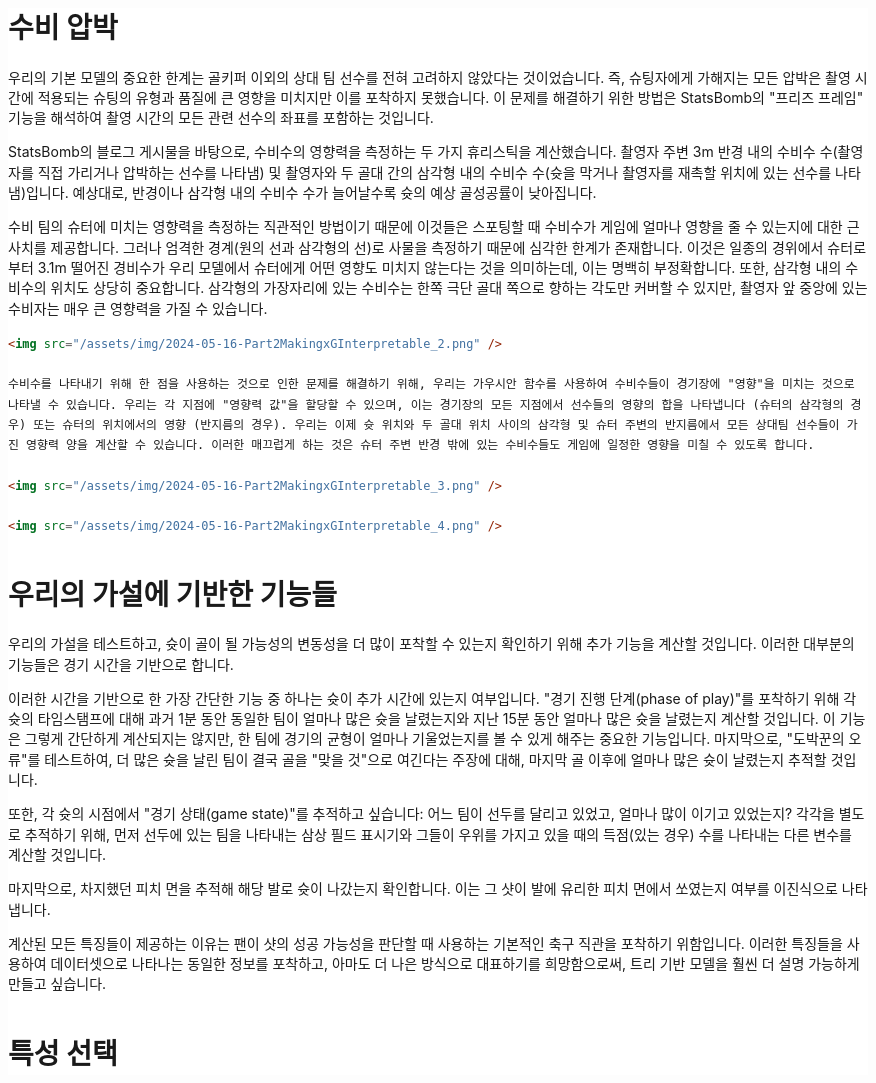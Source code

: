 

# 수비 압박

우리의 기본 모델의 중요한 한계는 골키퍼 이외의 상대 팀 선수를 전혀 고려하지 않았다는 것이었습니다. 즉, 슈팅자에게 가해지는 모든 압박은 촬영 시간에 적용되는 슈팅의 유형과 품질에 큰 영향을 미치지만 이를 포착하지 못했습니다. 이 문제를 해결하기 위한 방법은 StatsBomb의 "프리즈 프레임" 기능을 해석하여 촬영 시간의 모든 관련 선수의 좌표를 포함하는 것입니다.

StatsBomb의 블로그 게시물을 바탕으로, 수비수의 영향력을 측정하는 두 가지 휴리스틱을 계산했습니다. 촬영자 주변 3m 반경 내의 수비수 수(촬영자를 직접 가리거나 압박하는 선수를 나타냄) 및 촬영자와 두 골대 간의 삼각형 내의 수비수 수(슛을 막거나 촬영자를 재촉할 위치에 있는 선수를 나타냄)입니다. 예상대로, 반경이나 삼각형 내의 수비수 수가 늘어날수록 슛의 예상 골성공률이 낮아집니다.

수비 팀의 슈터에 미치는 영향력을 측정하는 직관적인 방법이기 때문에 이것들은 스포팅할 때 수비수가 게임에 얼마나 영향을 줄 수 있는지에 대한 근사치를 제공합니다. 그러나 엄격한 경계(원의 선과 삼각형의 선)로 사물을 측정하기 때문에 심각한 한계가 존재합니다. 이것은 일종의 경위에서 슈터로부터 3.1m 떨어진 경비수가 우리 모델에서 슈터에게 어떤 영향도 미치지 않는다는 것을 의미하는데, 이는 명백히 부정확합니다. 또한, 삼각형 내의 수비수의 위치도 상당히 중요합니다. 삼각형의 가장자리에 있는 수비수는 한쪽 극단 골대 쪽으로 향하는 각도만 커버할 수 있지만, 촬영자 앞 중앙에 있는 수비자는 매우 큰 영향력을 가질 수 있습니다.



```markdown
<img src="/assets/img/2024-05-16-Part2MakingxGInterpretable_2.png" />

수비수를 나타내기 위해 한 점을 사용하는 것으로 인한 문제를 해결하기 위해, 우리는 가우시안 함수를 사용하여 수비수들이 경기장에 "영향"을 미치는 것으로 나타낼 수 있습니다. 우리는 각 지점에 "영향력 값"을 할당할 수 있으며, 이는 경기장의 모든 지점에서 선수들의 영향의 합을 나타냅니다 (슈터의 삼각형의 경우) 또는 슈터의 위치에서의 영향 (반지름의 경우). 우리는 이제 슛 위치와 두 골대 위치 사이의 삼각형 및 슈터 주변의 반지름에서 모든 상대팀 선수들이 가진 영향력 양을 계산할 수 있습니다. 이러한 매끄럽게 하는 것은 슈터 주변 반경 밖에 있는 수비수들도 게임에 일정한 영향을 미칠 수 있도록 합니다.

<img src="/assets/img/2024-05-16-Part2MakingxGInterpretable_3.png" />

<img src="/assets/img/2024-05-16-Part2MakingxGInterpretable_4.png" />
```



# 우리의 가설에 기반한 기능들

우리의 가설을 테스트하고, 슛이 골이 될 가능성의 변동성을 더 많이 포착할 수 있는지 확인하기 위해 추가 기능을 계산할 것입니다. 이러한 대부분의 기능들은 경기 시간을 기반으로 합니다.

이러한 시간을 기반으로 한 가장 간단한 기능 중 하나는 슛이 추가 시간에 있는지 여부입니다. "경기 진행 단계(phase of play)"를 포착하기 위해 각 슛의 타임스탬프에 대해 과거 1분 동안 동일한 팀이 얼마나 많은 슛을 날렸는지와 지난 15분 동안 얼마나 많은 슛을 날렸는지 계산할 것입니다. 이 기능은 그렇게 간단하게 계산되지는 않지만, 한 팀에 경기의 균형이 얼마나 기울었는지를 볼 수 있게 해주는 중요한 기능입니다. 마지막으로, "도박꾼의 오류"를 테스트하여, 더 많은 슛을 날린 팀이 결국 골을 "맞을 것"으로 여긴다는 주장에 대해, 마지막 골 이후에 얼마나 많은 슛이 날렸는지 추적할 것입니다.

또한, 각 슛의 시점에서 "경기 상태(game state)"를 추적하고 싶습니다: 어느 팀이 선두를 달리고 있었고, 얼마나 많이 이기고 있었는지? 각각을 별도로 추적하기 위해, 먼저 선두에 있는 팀을 나타내는 삼상 필드 표시기와 그들이 우위를 가지고 있을 때의 득점(있는 경우) 수를 나타내는 다른 변수를 계산할 것입니다.



마지막으로, 차지했던 피치 면을 추적해 해당 발로 슛이 나갔는지 확인합니다. 이는 그 샷이 발에 유리한 피치 면에서 쏘였는지 여부를 이진식으로 나타냅니다.

계산된 모든 특징들이 제공하는 이유는 팬이 샷의 성공 가능성을 판단할 때 사용하는 기본적인 축구 직관을 포착하기 위함입니다. 이러한 특징들을 사용하여 데이터셋으로 나타나는 동일한 정보를 포착하고, 아마도 더 나은 방식으로 대표하기를 희망함으로써, 트리 기반 모델을 훨씬 더 설명 가능하게 만들고 싶습니다.

# 특성 선택
